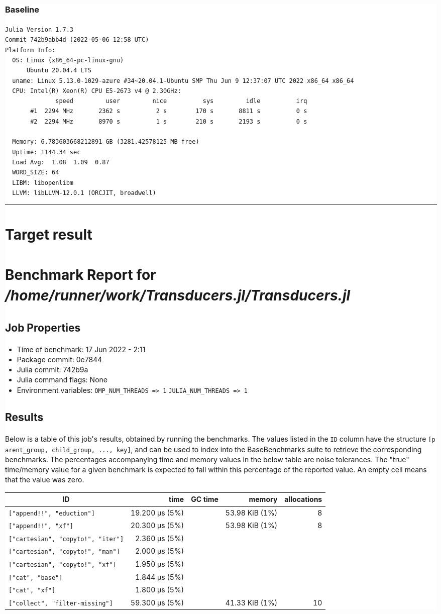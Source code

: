 ### Baseline
```
Julia Version 1.7.3
Commit 742b9abb4d (2022-05-06 12:58 UTC)
Platform Info:
  OS: Linux (x86_64-pc-linux-gnu)
      Ubuntu 20.04.4 LTS
  uname: Linux 5.13.0-1029-azure #34~20.04.1-Ubuntu SMP Thu Jun 9 12:37:07 UTC 2022 x86_64 x86_64
  CPU: Intel(R) Xeon(R) CPU E5-2673 v4 @ 2.30GHz: 
              speed         user         nice          sys         idle          irq
       #1  2294 MHz       2362 s          2 s        170 s       8811 s          0 s
       #2  2294 MHz       8970 s          1 s        210 s       2193 s          0 s
       
  Memory: 6.783603668212891 GB (3281.42578125 MB free)
  Uptime: 1144.34 sec
  Load Avg:  1.08  1.09  0.87
  WORD_SIZE: 64
  LIBM: libopenlibm
  LLVM: libLLVM-12.0.1 (ORCJIT, broadwell)
```

---
# Target result
# Benchmark Report for */home/runner/work/Transducers.jl/Transducers.jl*

## Job Properties
* Time of benchmark: 17 Jun 2022 - 2:11
* Package commit: 0e7844
* Julia commit: 742b9a
* Julia command flags: None
* Environment variables: `OMP_NUM_THREADS => 1` `JULIA_NUM_THREADS => 1`

## Results
Below is a table of this job's results, obtained by running the benchmarks.
The values listed in the `ID` column have the structure `[parent_group, child_group, ..., key]`, and can be used to
index into the BaseBenchmarks suite to retrieve the corresponding benchmarks.
The percentages accompanying time and memory values in the below table are noise tolerances. The "true"
time/memory value for a given benchmark is expected to fall within this percentage of the reported value.
An empty cell means that the value was zero.

| ID                                                             | time            | GC time | memory          | allocations |
|----------------------------------------------------------------|----------------:|--------:|----------------:|------------:|
| `["append!!", "eduction"]`                                     |  19.200 μs (5%) |         |  53.98 KiB (1%) |           8 |
| `["append!!", "xf"]`                                           |  20.300 μs (5%) |         |  53.98 KiB (1%) |           8 |
| `["cartesian", "copyto!", "iter"]`                             |   2.360 μs (5%) |         |                 |             |
| `["cartesian", "copyto!", "man"]`                              |   2.000 μs (5%) |         |                 |             |
| `["cartesian", "copyto!", "xf"]`                               |   1.950 μs (5%) |         |                 |             |
| `["cat", "base"]`                                              |   1.844 μs (5%) |         |                 |             |
| `["cat", "xf"]`                                                |   1.800 μs (5%) |         |                 |             |
| `["collect", "filter-missing"]`                                |  59.300 μs (5%) |         |  41.33 KiB (1%) |          10 |